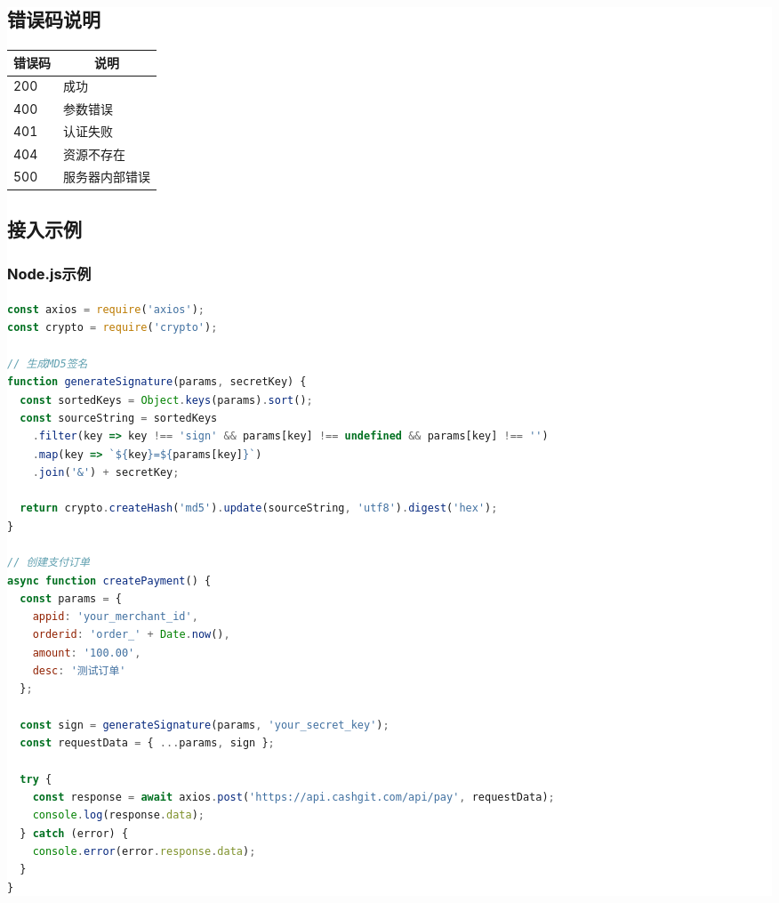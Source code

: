## 错误码说明

| 错误码 | 说明 |
|--------|------|
| 200 | 成功 |
| 400 | 参数错误 |
| 401 | 认证失败 |
| 404 | 资源不存在 |
| 500 | 服务器内部错误 |

## 接入示例

### Node.js示例
```javascript
const axios = require('axios');
const crypto = require('crypto');

// 生成MD5签名
function generateSignature(params, secretKey) {
  const sortedKeys = Object.keys(params).sort();
  const sourceString = sortedKeys
    .filter(key => key !== 'sign' && params[key] !== undefined && params[key] !== '')
    .map(key => `${key}=${params[key]}`)
    .join('&') + secretKey;
  
  return crypto.createHash('md5').update(sourceString, 'utf8').digest('hex');
}

// 创建支付订单
async function createPayment() {
  const params = {
    appid: 'your_merchant_id',
    orderid: 'order_' + Date.now(),
    amount: '100.00',
    desc: '测试订单'
  };
  
  const sign = generateSignature(params, 'your_secret_key');
  const requestData = { ...params, sign };
  
  try {
    const response = await axios.post('https://api.cashgit.com/api/pay', requestData);
    console.log(response.data);
  } catch (error) {
    console.error(error.response.data);
  }
}
```
